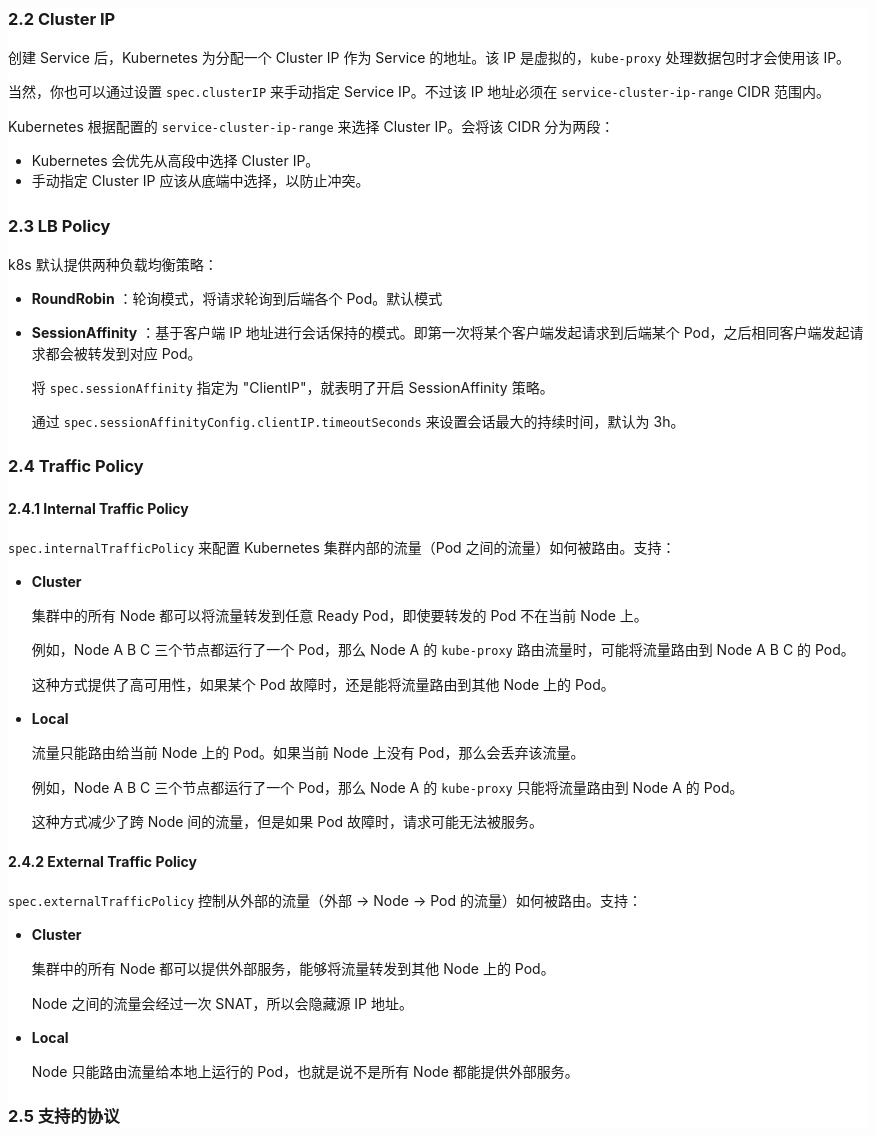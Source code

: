 ### 2.2 Cluster IP

创建 Service 后，Kubernetes 为分配一个 Cluster IP 作为 Service 的地址。该 IP 是虚拟的，`kube-proxy` 处理数据包时才会使用该 IP。

当然，你也可以通过设置 `spec.clusterIP` 来手动指定 Service IP。不过该 IP 地址必须在 `service-cluster-ip-range` CIDR 范围内。

Kubernetes 根据配置的 `service-cluster-ip-range` 来选择 Cluster IP。会将该 CIDR 分为两段：

* Kubernetes 会优先从高段中选择 Cluster IP。
* 手动指定 Cluster IP 应该从底端中选择，以防止冲突。

### 2.3 LB Policy

k8s 默认提供两种负载均衡策略：

* **RoundRobin** ：轮询模式，将请求轮询到后端各个 Pod。默认模式
  
* **SessionAffinity** ：基于客户端 IP 地址进行会话保持的模式。即第一次将某个客户端发起请求到后端某个 Pod，之后相同客户端发起请求都会被转发到对应 Pod。

  将 `spec.sessionAffinity` 指定为 "ClientIP"，就表明了开启 SessionAffinity 策略。

  通过 `spec.sessionAffinityConfig.clientIP.timeoutSeconds` 来设置会话最大的持续时间，默认为 3h。

### 2.4 Traffic Policy

#### 2.4.1 Internal Traffic Policy

`spec.internalTrafficPolicy` 来配置 Kubernetes 集群内部的流量（Pod 之间的流量）如何被路由。支持：

* **Cluster**
  
  集群中的所有 Node 都可以将流量转发到任意 Ready Pod，即使要转发的 Pod 不在当前 Node 上。

  例如，Node A B C 三个节点都运行了一个 Pod，那么 Node A 的 `kube-proxy` 路由流量时，可能将流量路由到 Node A B C 的 Pod。

  这种方式提供了高可用性，如果某个 Pod 故障时，还是能将流量路由到其他 Node 上的 Pod。 

* **Local**
  
  流量只能路由给当前 Node 上的 Pod。如果当前 Node 上没有 Pod，那么会丢弃该流量。

  例如，Node A B C 三个节点都运行了一个 Pod，那么 Node A 的 `kube-proxy` 只能将流量路由到 Node A 的 Pod。

  这种方式减少了跨 Node 间的流量，但是如果 Pod 故障时，请求可能无法被服务。

#### 2.4.2 External Traffic Policy

`spec.externalTrafficPolicy` 控制从外部的流量（外部 -> Node -> Pod 的流量）如何被路由。支持：

* **Cluster**
  
  集群中的所有 Node 都可以提供外部服务，能够将流量转发到其他 Node 上的 Pod。

  Node 之间的流量会经过一次 SNAT，所以会隐藏源 IP 地址。

* **Local**
  
  Node 只能路由流量给本地上运行的 Pod，也就是说不是所有 Node 都能提供外部服务。


### 2.5 支持的协议
